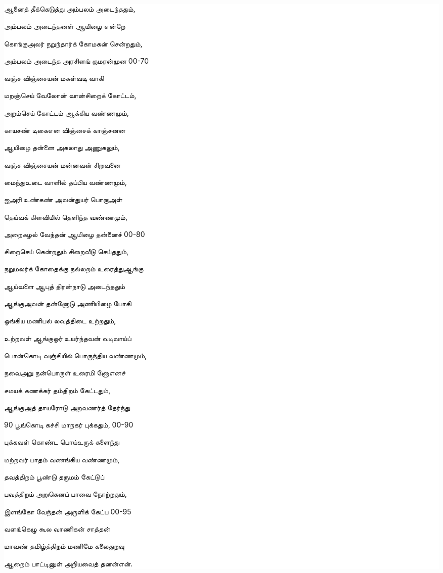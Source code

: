 ஆனைத் தீக்கெடுத்து அம்பலம் அடைந்ததும்,  

அம்பலம் அடைந்தனள் ஆயிழை என்றே  

கொங்குஅலர் நறுந்தார்க் கோமகன் சென்றதும்,  

அம்பலம் அடைந்த அரசிளங் குமரன்முன 00-70  

வஞ்ச விஞ்சையன் மகள்வடி வாகி  

மறஞ்செய் வேலோன் வான்சிறைக் கோட்டம்,  

அறம்செய் கோட்டம் ஆக்கிய வண்ணமும்,  

காயசண் டிகைஎன விஞ்சைக் காஞ்சனன  

ஆயிழை தன்னை அகலாது அணுகலும்,  

வஞ்ச விஞ்சையன் மன்னவன் சிறுவனை  

மைந்துஉடை வாளில் தப்பிய வண்ணமும்,  

ஐஅரி உண்கண் அவன்துயர் பொறாஅள்  

தெய்வக் கிளவியில் தெளிந்த வண்ணமும்,  

அறைகழல் வேந்தன் ஆயிழை தன்னைச் 00-80  

சிறைசெய் கென்றதும் சிறைவீடு செய்ததும்,  

நறுமலர்க் கோதைக்கு நல்லறம் உரைத்துஆங்கு  

ஆய்வளை ஆபுத் திரன்நாடு அடைந்ததும்  

ஆங்குஅவன் தன்னோடு அணியிழை போகி  

ஓங்கிய மணிபல் லவத்திடை உற்றதும்,  

உற்றவள் ஆங்குஓர் உயர்ந்தவன் வடிவாய்ப்  

பொன்கொடி வஞ்சியில் பொருந்திய வண்ணமும்,  

நவைஅறு நன்பொருள் உரைமி னோஎனச்  

சமயக் கணக்கர் தம்திறம் கேட்டதும்,  

ஆங்குஅத் தாயரோடு அறவணர்த் தேர்ந்து  

90 பூங்கொடி கச்சி மாநகர் புக்கதும், 00-90  

புக்கவள் கொண்ட பொய்உருக் களைந்து  

மற்றவர் பாதம் வணங்கிய வண்ணமும்,  

தவத்திறம் பூண்டு தருமம் கேட்டுப்  

பவத்திறம் அறுகெனப் பாவை நோற்றதும்,  

இளங்கோ வேந்தன் அருளிக் கேட்ப 00-95  

வளங்கெழு கூல வாணிகன் சாத்தன்  

மாவண் தமிழ்த்திறம் மணிமே கலைதுறவு  

ஆறைம் பாட்டினுள் அறியவைத் தனன்என்.  
